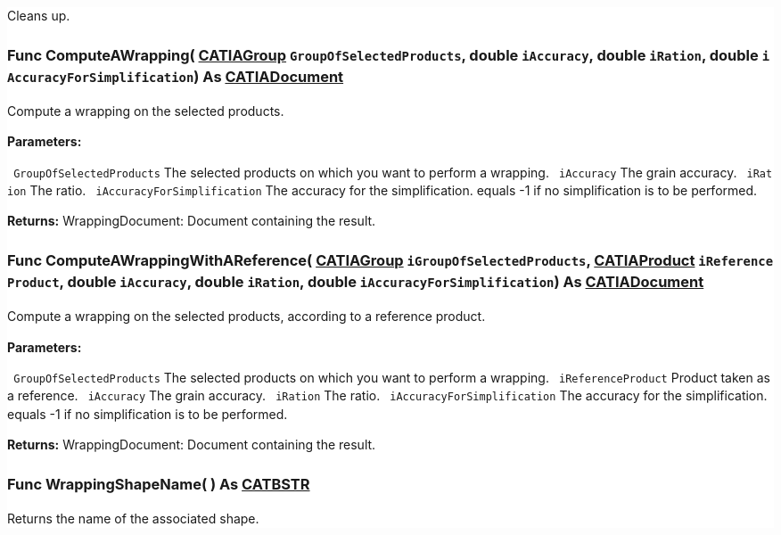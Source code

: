    Cleans up.  
### Func **ComputeAWrapping**( [CATIAGroup](../NavigatorInterfaces/interface_Group_5945.md)  `GroupOfSelectedProducts`,  double  `iAccuracy`,  double  `iRation`,  double  `iAccuracyForSimplification`) As [CATIADocument](../InfInterfaces/interface_Document_14456.md)

   Compute a wrapping on the selected products.

**Parameters:**

` GroupOfSelectedProducts`      The selected products on which you want to perform a wrapping.
` iAccuracy`      The grain accuracy.
` iRation`      The ratio.
` iAccuracyForSimplification`      The accuracy for the simplification. equals -1 if no simplification is to be performed.

**Returns:**      WrappingDocument: Document containing the result.  
### Func **ComputeAWrappingWithAReference**( [CATIAGroup](../NavigatorInterfaces/interface_Group_5945.md)  `iGroupOfSelectedProducts`,  [CATIAProduct](../ProductStructureInterfaces/interface_Product_11223.md)  `iReferenceProduct`,  double  `iAccuracy`,  double  `iRation`,  double  `iAccuracyForSimplification`) As [CATIADocument](../InfInterfaces/interface_Document_14456.md)

   Compute a wrapping on the selected products, according to a reference product.

**Parameters:**

` GroupOfSelectedProducts`      The selected products on which you want to perform a wrapping.
` iReferenceProduct`      Product taken as a reference.
` iAccuracy`      The grain accuracy.
` iRation`      The ratio.
` iAccuracyForSimplification`      The accuracy for the simplification. equals -1 if no simplification is to be performed.

**Returns:**      WrappingDocument: Document containing the result.  
### Func **WrappingShapeName**( ) As [CATBSTR](../System/typedef_CATBSTR_8129.md)

   Returns the name of the associated shape.
